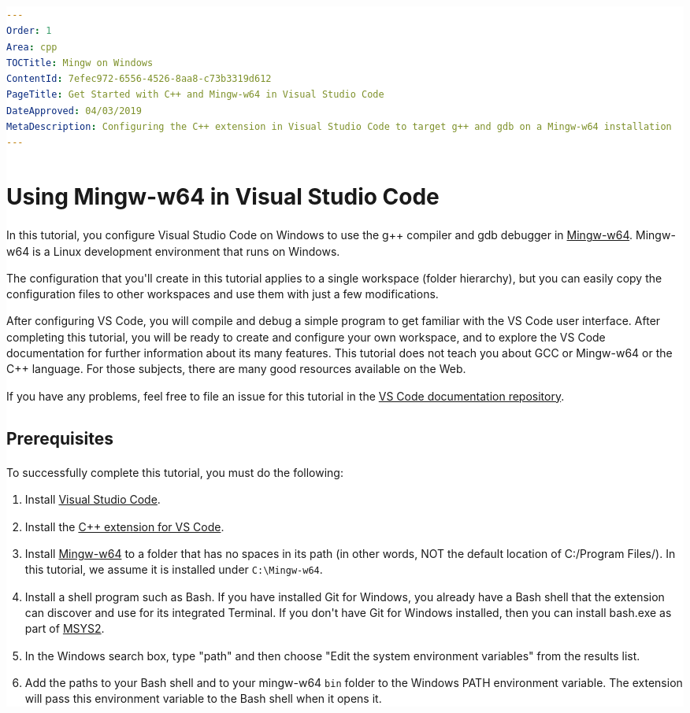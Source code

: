 ```yaml
---
Order: 1
Area: cpp
TOCTitle: Mingw on Windows
ContentId: 7efec972-6556-4526-8aa8-c73b3319d612
PageTitle: Get Started with C++ and Mingw-w64 in Visual Studio Code
DateApproved: 04/03/2019
MetaDescription: Configuring the C++ extension in Visual Studio Code to target g++ and gdb on a Mingw-w64 installation
---
```

# Using Mingw-w64 in Visual Studio Code

In this tutorial, you configure Visual Studio Code on Windows to use the g++ compiler and gdb debugger in [Mingw-w64](http://mingw-w64.org/doku.php/start). Mingw-w64 is a Linux development environment that runs on Windows.

The configuration that you'll create in this tutorial applies to a single workspace (folder hierarchy), but you can easily copy the configuration files to other workspaces and use them with just a few modifications.

After configuring VS Code, you will compile and debug a simple program to get familiar with the VS Code user interface. After completing this tutorial, you will be ready to create and configure your own workspace, and to explore the VS Code documentation for further information about its many features. This tutorial does not teach you about GCC or Mingw-w64 or the C++ language. For those subjects, there are many good resources available on the Web.

If you have any problems, feel free to file an issue for this tutorial in the [VS Code documentation repository](https://github.com/Microsoft/vscode-docs/issues).

## Prerequisites

To successfully complete this tutorial, you must do the following:

1. Install [Visual Studio Code](/download).

1. Install the [C++ extension for VS Code](https://marketplace.visualstudio.com/items?itemName=ms-vscode.cpptools).

1. Install [Mingw-w64](http://mingw-w64.org/doku.php/download/mingw-builds) to a folder that has no spaces in its path (in other words, NOT the default location of C:/Program Files/). In this tutorial, we assume it is installed under `C:\Mingw-w64`.

1. Install a shell program such as Bash. If you have installed Git for Windows, you already have a Bash shell that the extension can discover and use for its integrated Terminal. If you don't have Git for Windows installed, then you can install bash.exe as part of [MSYS2](https://sourceforge.net/projects/msys2/).
1. In the Windows search box, type "path" and then choose "Edit the system environment variables" from the results list.
1. Add the paths to your Bash shell and to your mingw-w64 `bin` folder to the Windows PATH environment variable. The extension will pass this environment variable to the Bash shell when it opens it.
